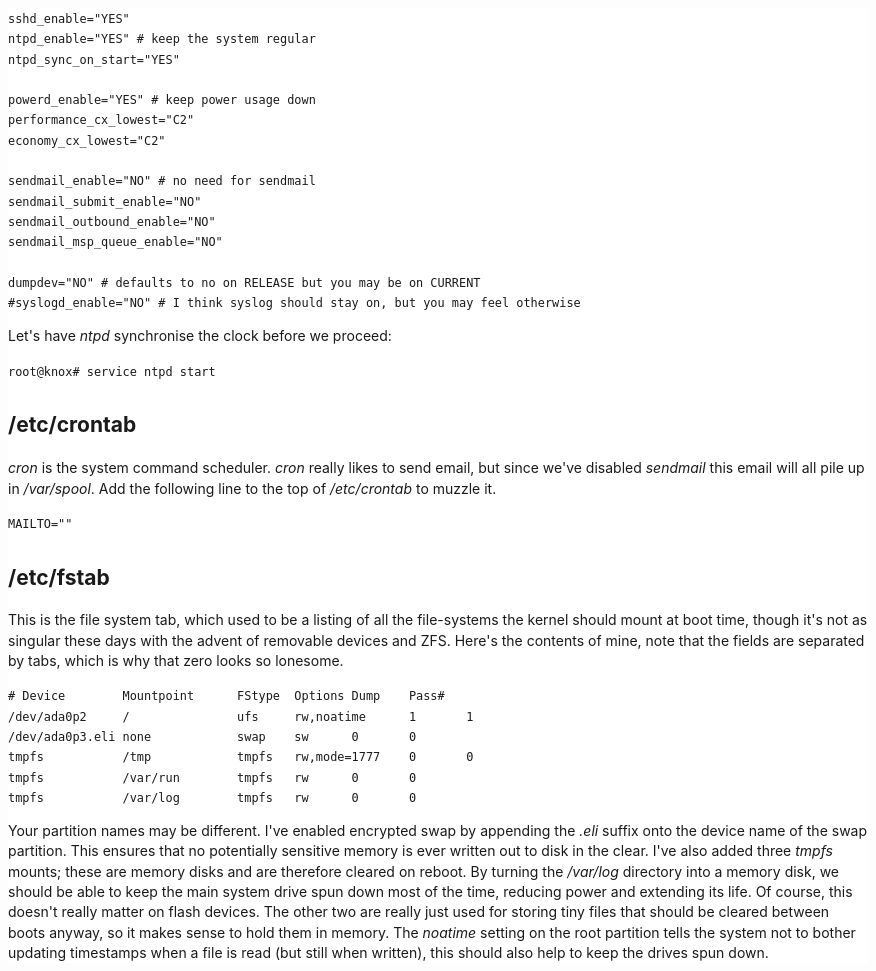 	sshd_enable="YES"
	ntpd_enable="YES" # keep the system regular
	ntpd_sync_on_start="YES"

	powerd_enable="YES" # keep power usage down
	performance_cx_lowest="C2"
	economy_cx_lowest="C2"

	sendmail_enable="NO" # no need for sendmail
	sendmail_submit_enable="NO"
	sendmail_outbound_enable="NO"
	sendmail_msp_queue_enable="NO"

	dumpdev="NO" # defaults to no on RELEASE but you may be on CURRENT
	#syslogd_enable="NO" # I think syslog should stay on, but you may feel otherwise

Let's have *ntpd* synchronise the clock before we proceed:

	root@knox# service ntpd start

/etc/crontab
------------

*cron* is the system command scheduler. *cron* really likes to send email, but since we've disabled *sendmail* this email will all pile up in */var/spool*. Add the following line to the top of */etc/crontab* to muzzle it.

	MAILTO=""

/etc/fstab
---------
This is the file system tab, which used to be a listing of all the file-systems the kernel should mount at boot time, though it's not as singular these days with the advent of removable devices and ZFS. Here's the contents of mine, note that the fields are separated by tabs, which is why that zero looks so lonesome.

	# Device        Mountpoint      FStype  Options Dump    Pass#
	/dev/ada0p2     /               ufs     rw,noatime      1       1
	/dev/ada0p3.eli none            swap    sw      0       0
	tmpfs           /tmp            tmpfs   rw,mode=1777    0       0
	tmpfs           /var/run        tmpfs   rw      0       0
	tmpfs           /var/log        tmpfs   rw      0       0


Your partition names may be different. I've enabled encrypted swap by appending the *.eli* suffix onto the device name of the swap partition. This ensures that no potentially sensitive memory is ever written out to disk in the clear. I've also added three *tmpfs* mounts; these are memory disks and are therefore cleared on reboot. By turning the */var/log* directory into a memory disk, we should be able to keep the main system drive spun down most of the time, reducing power and extending its life. Of course, this doesn't really matter on flash devices. The other two are really just used for storing tiny files that should be cleared between boots anyway, so it makes sense to hold them in memory. The *noatime* setting on the root partition tells the system not to bother updating timestamps when a file is read (but still when written), this should also help to keep the drives spun down.
